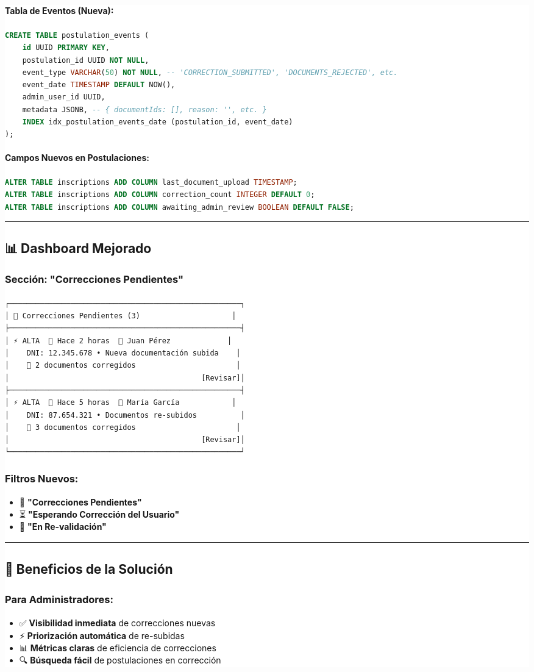 #### **Tabla de Eventos (Nueva):**
```sql
CREATE TABLE postulation_events (
    id UUID PRIMARY KEY,
    postulation_id UUID NOT NULL,
    event_type VARCHAR(50) NOT NULL, -- 'CORRECTION_SUBMITTED', 'DOCUMENTS_REJECTED', etc.
    event_date TIMESTAMP DEFAULT NOW(),
    admin_user_id UUID,
    metadata JSONB, -- { documentIds: [], reason: '', etc. }
    INDEX idx_postulation_events_date (postulation_id, event_date)
);
```

#### **Campos Nuevos en Postulaciones:**
```sql
ALTER TABLE inscriptions ADD COLUMN last_document_upload TIMESTAMP;
ALTER TABLE inscriptions ADD COLUMN correction_count INTEGER DEFAULT 0;
ALTER TABLE inscriptions ADD COLUMN awaiting_admin_review BOOLEAN DEFAULT FALSE;
```

---

## 📊 **Dashboard Mejorado**

### **Sección: "Correcciones Pendientes"**
```
┌─────────────────────────────────────────────────────┐
│ 🔔 Correcciones Pendientes (3)                     │
├─────────────────────────────────────────────────────┤
│ ⚡ ALTA  📅 Hace 2 horas  👤 Juan Pérez             │
│    DNI: 12.345.678 • Nueva documentación subida    │
│    📄 2 documentos corregidos                       │
│                                            [Revisar]│
├─────────────────────────────────────────────────────┤
│ ⚡ ALTA  📅 Hace 5 horas  👤 María García            │
│    DNI: 87.654.321 • Documentos re-subidos          │
│    📄 3 documentos corregidos                       │
│                                            [Revisar]│
└─────────────────────────────────────────────────────┘
```

### **Filtros Nuevos:**
- 🔔 **"Correcciones Pendientes"**
- ⏳ **"Esperando Corrección del Usuario"**
- 🔄 **"En Re-validación"**

---

## 🎯 **Beneficios de la Solución**

### **Para Administradores:**
- ✅ **Visibilidad inmediata** de correcciones nuevas
- ⚡ **Priorización automática** de re-subidas
- 📊 **Métricas claras** de eficiencia de correcciones
- 🔍 **Búsqueda fácil** de postulaciones en corrección

